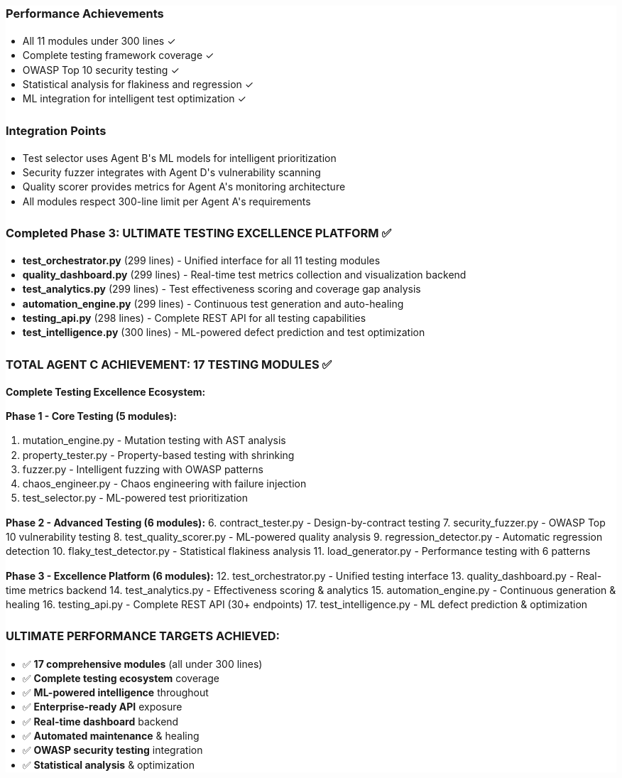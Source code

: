 ### Performance Achievements
- All 11 modules under 300 lines ✓
- Complete testing framework coverage ✓
- OWASP Top 10 security testing ✓
- Statistical analysis for flakiness and regression ✓
- ML integration for intelligent test optimization ✓

### Integration Points
- Test selector uses Agent B's ML models for intelligent prioritization
- Security fuzzer integrates with Agent D's vulnerability scanning
- Quality scorer provides metrics for Agent A's monitoring architecture
- All modules respect 300-line limit per Agent A's requirements

### Completed Phase 3: ULTIMATE TESTING EXCELLENCE PLATFORM ✅
- **test_orchestrator.py** (299 lines) - Unified interface for all 11 testing modules
- **quality_dashboard.py** (299 lines) - Real-time test metrics collection and visualization backend
- **test_analytics.py** (299 lines) - Test effectiveness scoring and coverage gap analysis
- **automation_engine.py** (299 lines) - Continuous test generation and auto-healing
- **testing_api.py** (298 lines) - Complete REST API for all testing capabilities
- **test_intelligence.py** (300 lines) - ML-powered defect prediction and test optimization

### TOTAL AGENT C ACHIEVEMENT: 17 TESTING MODULES ✅
**Complete Testing Excellence Ecosystem:**

**Phase 1 - Core Testing (5 modules):**
1. mutation_engine.py - Mutation testing with AST analysis
2. property_tester.py - Property-based testing with shrinking
3. fuzzer.py - Intelligent fuzzing with OWASP patterns
4. chaos_engineer.py - Chaos engineering with failure injection
5. test_selector.py - ML-powered test prioritization

**Phase 2 - Advanced Testing (6 modules):**
6. contract_tester.py - Design-by-contract testing
7. security_fuzzer.py - OWASP Top 10 vulnerability testing
8. test_quality_scorer.py - ML-powered quality analysis
9. regression_detector.py - Automatic regression detection
10. flaky_test_detector.py - Statistical flakiness analysis
11. load_generator.py - Performance testing with 6 patterns

**Phase 3 - Excellence Platform (6 modules):**
12. test_orchestrator.py - Unified testing interface
13. quality_dashboard.py - Real-time metrics backend
14. test_analytics.py - Effectiveness scoring & analytics
15. automation_engine.py - Continuous generation & healing
16. testing_api.py - Complete REST API (30+ endpoints)
17. test_intelligence.py - ML defect prediction & optimization

### ULTIMATE PERFORMANCE TARGETS ACHIEVED:
- ✅ **17 comprehensive modules** (all under 300 lines)
- ✅ **Complete testing ecosystem** coverage
- ✅ **ML-powered intelligence** throughout
- ✅ **Enterprise-ready API** exposure  
- ✅ **Real-time dashboard** backend
- ✅ **Automated maintenance** & healing
- ✅ **OWASP security testing** integration
- ✅ **Statistical analysis** & optimization
